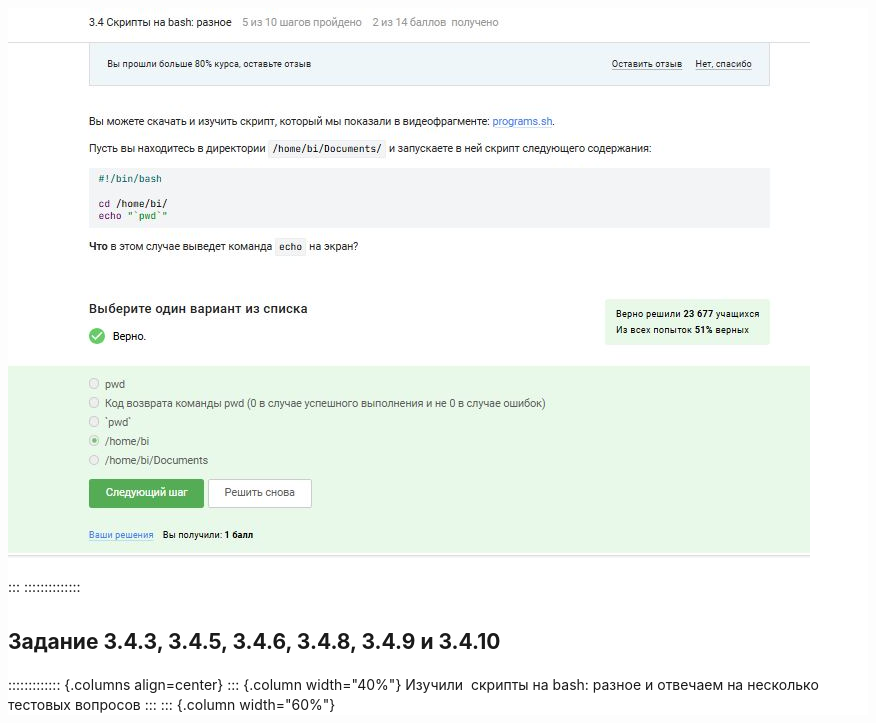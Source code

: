 ![](./image/69.JPG)

:::
::::::::::::::

## Задание 3.4.3, 3.4.5, 3.4.6, 3.4.8, 3.4.9 и 3.4.10
::::::::::::: {.columns align=center}
::: {.column width="40%"}
Изучили  скрипты на bash: разное и отвечаем на несколько тестовых вопросов
:::
::: {.column width="60%"}
